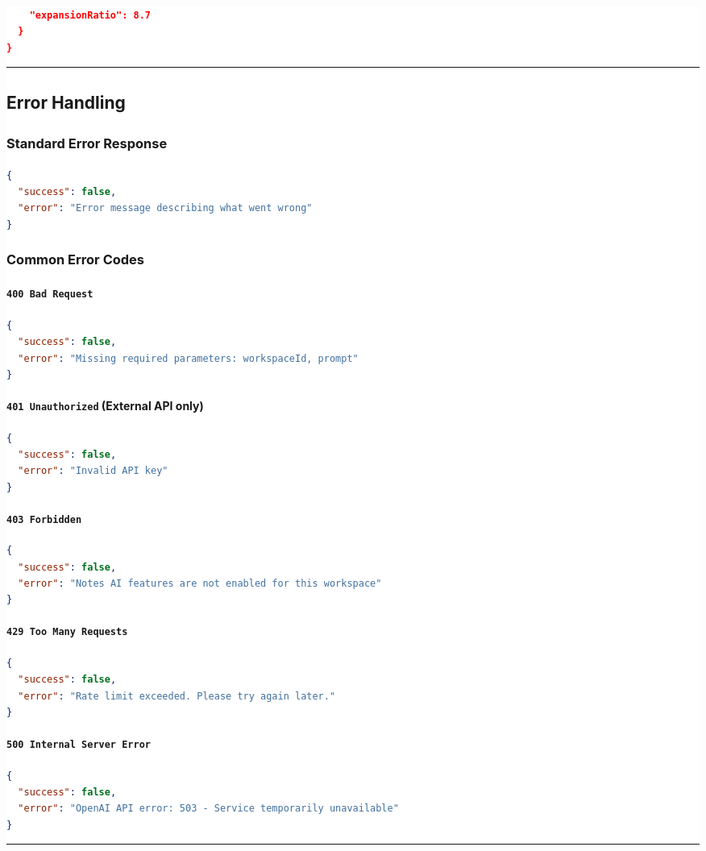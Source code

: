 ```json
    "expansionRatio": 8.7
  }
}
```

---

## Error Handling

### Standard Error Response
```json
{
  "success": false,
  "error": "Error message describing what went wrong"
}
```

### Common Error Codes

#### `400 Bad Request`
```json
{
  "success": false,
  "error": "Missing required parameters: workspaceId, prompt"
}
```

#### `401 Unauthorized` (External API only)
```json
{
  "success": false,
  "error": "Invalid API key"
}
```

#### `403 Forbidden`
```json
{
  "success": false,
  "error": "Notes AI features are not enabled for this workspace"
}
```

#### `429 Too Many Requests`
```json
{
  "success": false,
  "error": "Rate limit exceeded. Please try again later."
}
```

#### `500 Internal Server Error`
```json
{
  "success": false,
  "error": "OpenAI API error: 503 - Service temporarily unavailable"
}
```

---